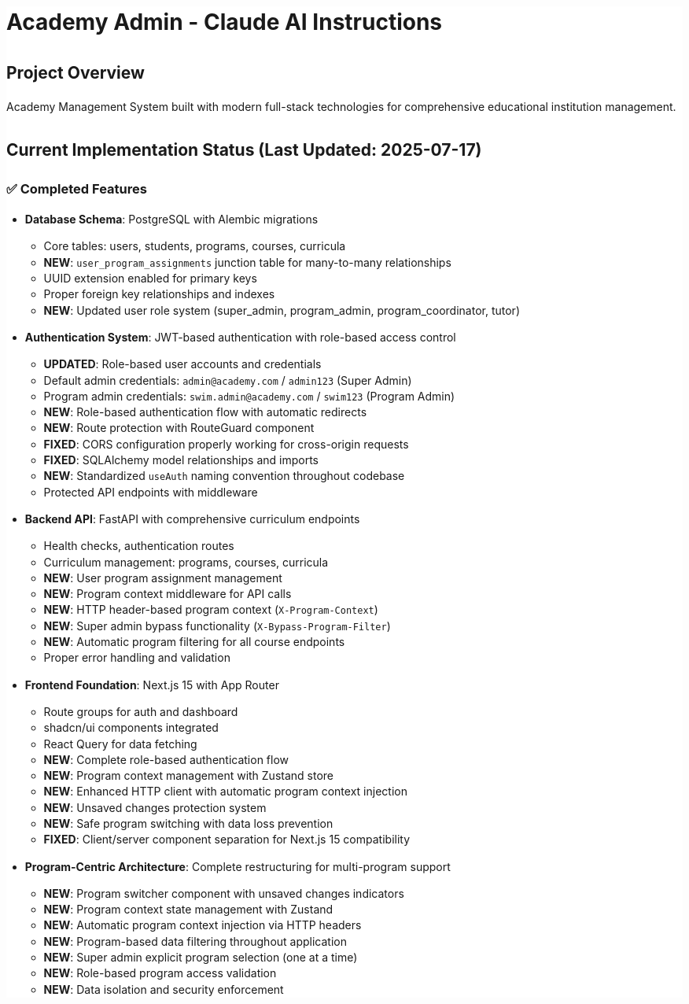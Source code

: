 # Academy Admin - Claude AI Instructions

## Project Overview
Academy Management System built with modern full-stack technologies for comprehensive educational institution management.

## Current Implementation Status (Last Updated: 2025-07-17)

### ✅ Completed Features
- **Database Schema**: PostgreSQL with Alembic migrations
  - Core tables: users, students, programs, courses, curricula
  - **NEW**: `user_program_assignments` junction table for many-to-many relationships
  - UUID extension enabled for primary keys
  - Proper foreign key relationships and indexes
  - **NEW**: Updated user role system (super_admin, program_admin, program_coordinator, tutor)

- **Authentication System**: JWT-based authentication with role-based access control
  - **UPDATED**: Role-based user accounts and credentials
  - Default admin credentials: `admin@academy.com` / `admin123` (Super Admin)
  - Program admin credentials: `swim.admin@academy.com` / `swim123` (Program Admin)
  - **NEW**: Role-based authentication flow with automatic redirects
  - **NEW**: Route protection with RouteGuard component
  - **FIXED**: CORS configuration properly working for cross-origin requests
  - **FIXED**: SQLAlchemy model relationships and imports
  - **NEW**: Standardized `useAuth` naming convention throughout codebase
  - Protected API endpoints with middleware

- **Backend API**: FastAPI with comprehensive curriculum endpoints
  - Health checks, authentication routes
  - Curriculum management: programs, courses, curricula
  - **NEW**: User program assignment management
  - **NEW**: Program context middleware for API calls
  - **NEW**: HTTP header-based program context (`X-Program-Context`)
  - **NEW**: Super admin bypass functionality (`X-Bypass-Program-Filter`)
  - **NEW**: Automatic program filtering for all course endpoints
  - Proper error handling and validation

- **Frontend Foundation**: Next.js 15 with App Router
  - Route groups for auth and dashboard
  - shadcn/ui components integrated
  - React Query for data fetching
  - **NEW**: Complete role-based authentication flow
  - **NEW**: Program context management with Zustand store
  - **NEW**: Enhanced HTTP client with automatic program context injection
  - **NEW**: Unsaved changes protection system
  - **NEW**: Safe program switching with data loss prevention
  - **FIXED**: Client/server component separation for Next.js 15 compatibility

- **Program-Centric Architecture**: Complete restructuring for multi-program support
  - **NEW**: Program switcher component with unsaved changes indicators
  - **NEW**: Program context state management with Zustand
  - **NEW**: Automatic program context injection via HTTP headers
  - **NEW**: Program-based data filtering throughout application
  - **NEW**: Super admin explicit program selection (one at a time)
  - **NEW**: Role-based program access validation
  - **NEW**: Data isolation and security enforcement
